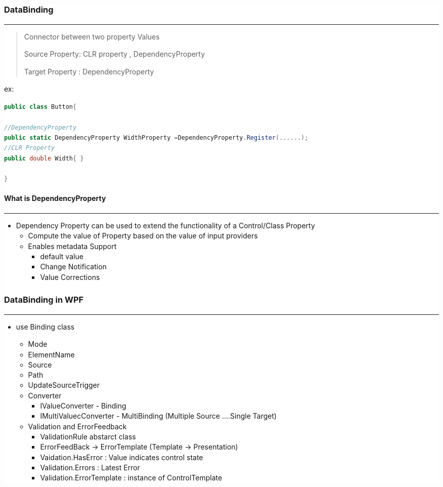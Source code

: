 

### DataBinding

---

> Connector between two property Values
>
> Source Property: CLR property , DependencyProperty
>
> Target Property : DependencyProperty

ex:

```C#
public class Button{

//DependencyProperty
public static DependencyProperty WidthProperty =DependencyProperty.Register(......);
//CLR Property
public double Width{ }

}
```

#### What is DependencyProperty

---

- Dependency Property can be used to extend the functionality of a Control/Class Property
  - Compute the value of Property based on the value of input providers
  - Enables metadata Support
    - default value 
    - Change Notification
    - Value Corrections

### DataBinding in WPF

---

- use Binding class

  - Mode
  - ElementName
  - Source
  - Path
  - UpdateSourceTrigger
  - Converter
    - IValueConverter - Binding
    - IMultiValuecConverter - MultiBinding (Multiple Source ....Single Target)
  - Validation and ErrorFeedback
    - ValidationRule abstarct class
    - ErrorFeedBack  -> ErrorTemplate (Template -> Presentation)
    - Vaidation.HasError : Value indicates control state
    - Validation.Errors : Latest Error
    - Validation.ErrorTemplate : instance of ControlTemplate
